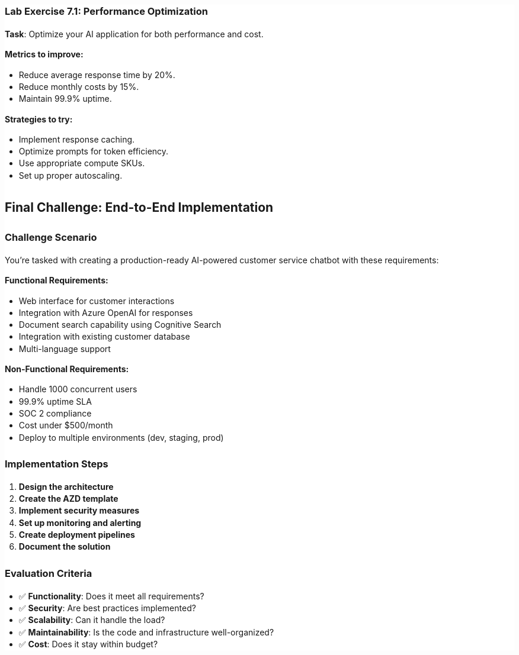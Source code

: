 ### **Lab Exercise 7.1: Performance Optimization**

**Task**: Optimize your AI application for both performance and cost.

**Metrics to improve:**
- Reduce average response time by 20%.
- Reduce monthly costs by 15%.
- Maintain 99.9% uptime.

**Strategies to try:**
- Implement response caching.
- Optimize prompts for token efficiency.
- Use appropriate compute SKUs.
- Set up proper autoscaling.

## Final Challenge: End-to-End Implementation

### Challenge Scenario

You’re tasked with creating a production-ready AI-powered customer service chatbot with these requirements:

**Functional Requirements:**
- Web interface for customer interactions
- Integration with Azure OpenAI for responses
- Document search capability using Cognitive Search
- Integration with existing customer database
- Multi-language support

**Non-Functional Requirements:**
- Handle 1000 concurrent users
- 99.9% uptime SLA
- SOC 2 compliance
- Cost under $500/month
- Deploy to multiple environments (dev, staging, prod)

### Implementation Steps

1. **Design the architecture**
2. **Create the AZD template**
3. **Implement security measures**
4. **Set up monitoring and alerting**
5. **Create deployment pipelines**
6. **Document the solution**

### Evaluation Criteria

- ✅ **Functionality**: Does it meet all requirements?
- ✅ **Security**: Are best practices implemented?
- ✅ **Scalability**: Can it handle the load?
- ✅ **Maintainability**: Is the code and infrastructure well-organized?
- ✅ **Cost**: Does it stay within budget?
